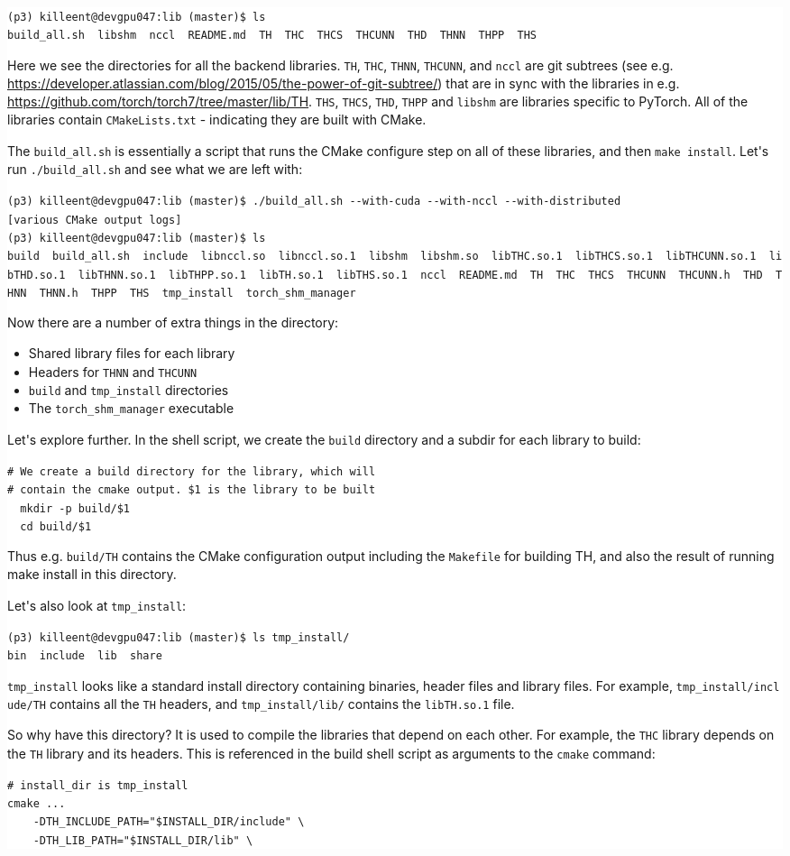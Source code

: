 ```
(p3) killeent@devgpu047:lib (master)$ ls
build_all.sh  libshm  nccl  README.md  TH  THC  THCS  THCUNN  THD  THNN  THPP  THS
```

Here we see the directories for all the backend libraries. `TH`, `THC`, `THNN`,  `THCUNN`, and `nccl` are git subtrees (see e.g. https://developer.atlassian.com/blog/2015/05/the-power-of-git-subtree/) that are in sync with the libraries in e.g. https://github.com/torch/torch7/tree/master/lib/TH. `THS`, `THCS`, `THD`, `THPP` and `libshm` are libraries specific to PyTorch. All of the libraries contain `CMakeLists.txt` - indicating they are built with CMake.

The `build_all.sh` is essentially a script that runs the CMake configure step on all of these libraries, and then `make install`. Let's run `./build_all.sh` and see what we are left with:

```
(p3) killeent@devgpu047:lib (master)$ ./build_all.sh --with-cuda --with-nccl --with-distributed
[various CMake output logs]
(p3) killeent@devgpu047:lib (master)$ ls
build  build_all.sh  include  libnccl.so  libnccl.so.1  libshm  libshm.so  libTHC.so.1  libTHCS.so.1  libTHCUNN.so.1  libTHD.so.1  libTHNN.so.1  libTHPP.so.1  libTH.so.1  libTHS.so.1  nccl  README.md  TH  THC  THCS  THCUNN  THCUNN.h  THD  THNN  THNN.h  THPP  THS  tmp_install  torch_shm_manager
```

Now there are a number of extra things in the directory:

 - Shared library files for each library
 - Headers for `THNN` and `THCUNN`
 - `build` and `tmp_install` directories
 - The `torch_shm_manager` executable

Let's explore further. In the shell script, we create the `build` directory and a subdir for each library to build:

```
# We create a build directory for the library, which will
# contain the cmake output. $1 is the library to be built
  mkdir -p build/$1
  cd build/$1
```

Thus e.g. `build/TH` contains the CMake configuration output including the `Makefile` for building TH, and also the result of running make install in this directory. 

Let's also look at `tmp_install`:

```
(p3) killeent@devgpu047:lib (master)$ ls tmp_install/
bin  include  lib  share
```

`tmp_install` looks like a standard install directory containing binaries, header files and library files. For example, `tmp_install/include/TH` contains all the `TH` headers, and `tmp_install/lib/` contains the `libTH.so.1` file. 

So why have this directory? It is used to compile the libraries that depend on each other. For example, the `THC` library depends on the `TH` library and its headers. This is referenced in the build shell script as arguments to the `cmake` command:

```
# install_dir is tmp_install
cmake ...
	-DTH_INCLUDE_PATH="$INSTALL_DIR/include" \
	-DTH_LIB_PATH="$INSTALL_DIR/lib" \
```
